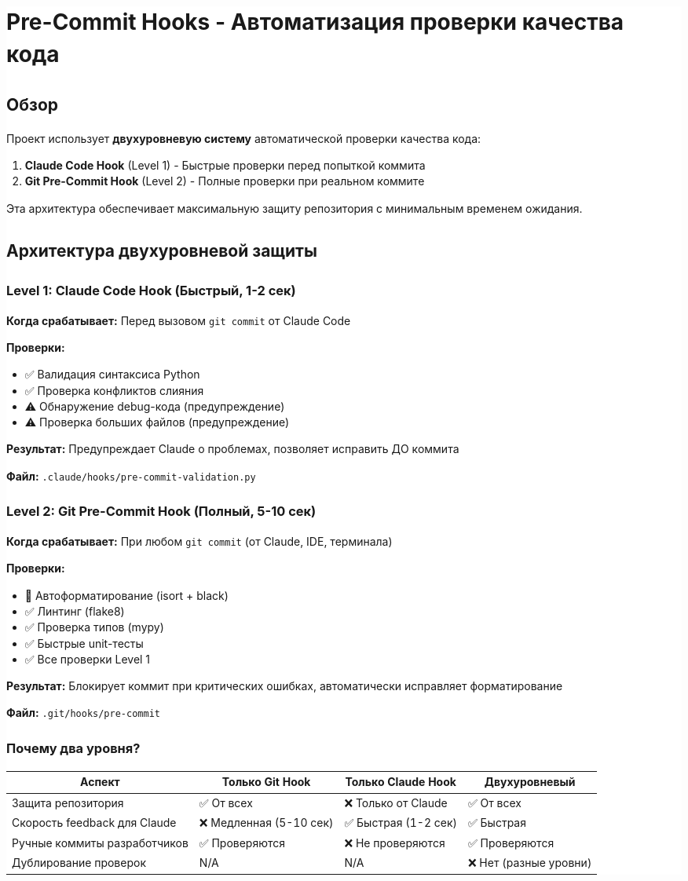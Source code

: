 # Pre-Commit Hooks - Автоматизация проверки качества кода

## Обзор

Проект использует **двухуровневую систему** автоматической проверки качества кода:

1. **Claude Code Hook** (Level 1) - Быстрые проверки перед попыткой коммита
2. **Git Pre-Commit Hook** (Level 2) - Полные проверки при реальном коммите

Эта архитектура обеспечивает максимальную защиту репозитория с минимальным временем ожидания.

## Архитектура двухуровневой защиты

### Level 1: Claude Code Hook (Быстрый, 1-2 сек)

**Когда срабатывает:** Перед вызовом `git commit` от Claude Code

**Проверки:**
- ✅ Валидация синтаксиса Python
- ✅ Проверка конфликтов слияния
- ⚠️  Обнаружение debug-кода (предупреждение)
- ⚠️  Проверка больших файлов (предупреждение)

**Результат:** Предупреждает Claude о проблемах, позволяет исправить ДО коммита

**Файл:** `.claude/hooks/pre-commit-validation.py`

### Level 2: Git Pre-Commit Hook (Полный, 5-10 сек)

**Когда срабатывает:** При любом `git commit` (от Claude, IDE, терминала)

**Проверки:**
- 🔧 Автоформатирование (isort + black)
- ✅ Линтинг (flake8)
- ✅ Проверка типов (mypy)
- ✅ Быстрые unit-тесты
- ✅ Все проверки Level 1

**Результат:** Блокирует коммит при критических ошибках, автоматически исправляет форматирование

**Файл:** `.git/hooks/pre-commit`

### Почему два уровня?

| Аспект | Только Git Hook | Только Claude Hook | Двухуровневый |
|--------|-----------------|---------------------|---------------|
| Защита репозитория | ✅ От всех | ❌ Только от Claude | ✅ От всех |
| Скорость feedback для Claude | ❌ Медленная (5-10 сек) | ✅ Быстрая (1-2 сек) | ✅ Быстрая |
| Ручные коммиты разработчиков | ✅ Проверяются | ❌ Не проверяются | ✅ Проверяются |
| Дублирование проверок | N/A | N/A | ❌ Нет (разные уровни) |
